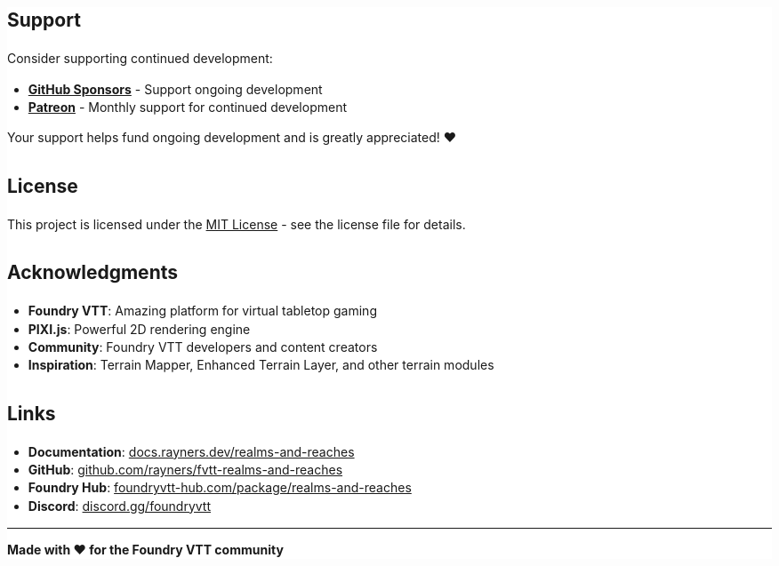 ## Support

Consider supporting continued development:

- **[GitHub Sponsors](https://github.com/sponsors/rayners)** - Support ongoing development
- **[Patreon](https://patreon.com/rayners)** - Monthly support for continued development

Your support helps fund ongoing development and is greatly appreciated! ❤️

## License

This project is licensed under the [MIT License](LICENSE) - see the license file for details.

## Acknowledgments

- **Foundry VTT**: Amazing platform for virtual tabletop gaming
- **PIXI.js**: Powerful 2D rendering engine
- **Community**: Foundry VTT developers and content creators
- **Inspiration**: Terrain Mapper, Enhanced Terrain Layer, and other terrain modules

## Links

- **Documentation**: [docs.rayners.dev/realms-and-reaches](https://docs.rayners.dev/realms-and-reaches)
- **GitHub**: [github.com/rayners/fvtt-realms-and-reaches](https://github.com/rayners/fvtt-realms-and-reaches)
- **Foundry Hub**: [foundryvtt-hub.com/package/realms-and-reaches](https://foundryvtt-hub.com/package/realms-and-reaches)
- **Discord**: [discord.gg/foundryvtt](https://discord.gg/foundryvtt)

---

**Made with ❤️ for the Foundry VTT community**
